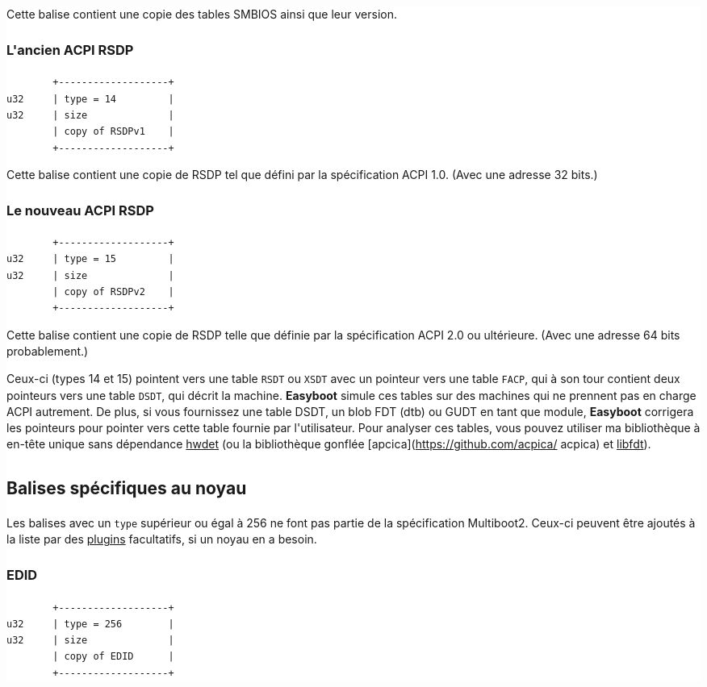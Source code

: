 Cette balise contient une copie des tables SMBIOS ainsi que leur version.

### L'ancien ACPI RSDP

```
        +-------------------+
u32     | type = 14         |
u32     | size              |
        | copy of RSDPv1    |
        +-------------------+
```

Cette balise contient une copie de RSDP tel que défini par la spécification ACPI 1.0. (Avec une adresse 32 bits.)

### Le nouveau ACPI RSDP

```
        +-------------------+
u32     | type = 15         |
u32     | size              |
        | copy of RSDPv2    |
        +-------------------+
```

Cette balise contient une copie de RSDP telle que définie par la spécification ACPI 2.0 ou ultérieure. (Avec une adresse 64 bits
probablement.)

Ceux-ci (types 14 et 15) pointent vers une table `RSDT` ou `XSDT` avec un pointeur vers une table `FACP`, qui à son tour contient
deux pointeurs vers une table `DSDT`, qui décrit la machine. **Easyboot** simule ces tables sur des machines qui ne prennent pas
en charge ACPI autrement. De plus, si vous fournissez une table DSDT, un blob FDT (dtb) ou GUDT en tant que module, **Easyboot**
corrigera les pointeurs pour pointer vers cette table fournie par l'utilisateur. Pour analyser ces tables, vous pouvez utiliser ma
bibliothèque à en-tête unique sans dépendance [hwdet](https://gitlab.com/bztsrc/hwdet) (ou la bibliothèque gonflée
[apcica](https://github.com/acpica/ acpica) et [libfdt](https://github.com/dgibson/dtc)).

Balises spécifiques au noyau
----------------------------

Les balises avec un `type` supérieur ou égal à 256 ne font pas partie de la spécification Multiboot2. Ceux-ci peuvent être ajoutés
à la liste par des [plugins](plugins.md) facultatifs, si un noyau en a besoin.

### EDID

```
        +-------------------+
u32     | type = 256        |
u32     | size              |
        | copy of EDID      |
        +-------------------+
```
